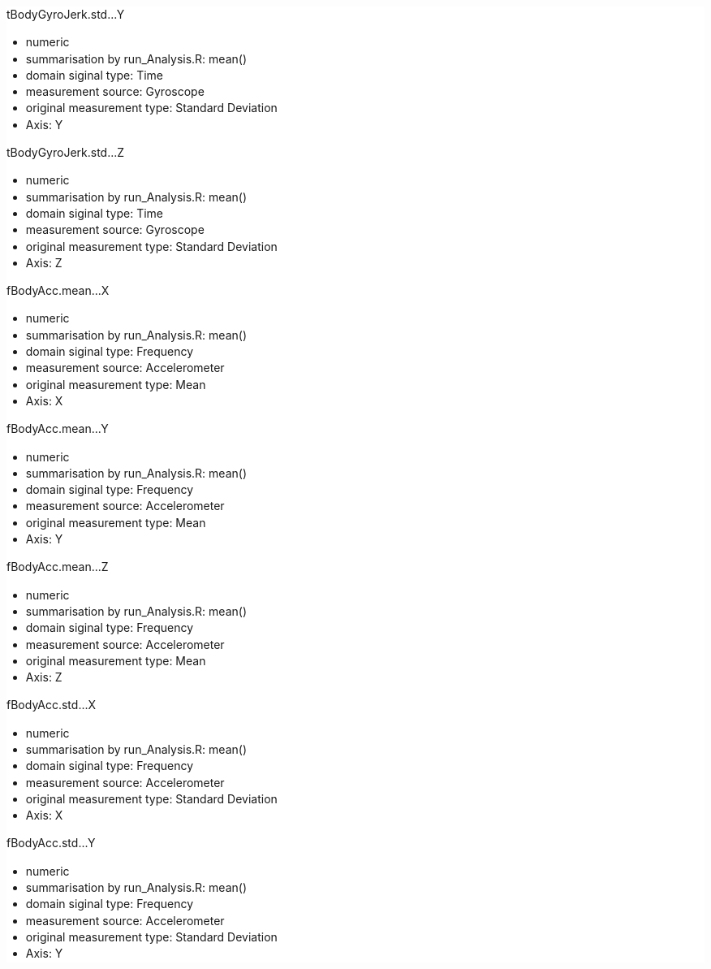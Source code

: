 tBodyGyroJerk.std...Y 
- numeric
- summarisation by run_Analysis.R: mean()
- domain siginal type: Time
- measurement source: Gyroscope
- original measurement type: Standard Deviation
- Axis: Y
	   
tBodyGyroJerk.std...Z 
- numeric
- summarisation by run_Analysis.R: mean()
- domain siginal type: Time
- measurement source: Gyroscope
- original measurement type: Standard Deviation
- Axis: Z
	   
fBodyAcc.mean...X 
- numeric
- summarisation by run_Analysis.R: mean()
- domain siginal type: Frequency
- measurement source: Accelerometer
- original measurement type: Mean
- Axis: X
	   
fBodyAcc.mean...Y 
- numeric
- summarisation by run_Analysis.R: mean()
- domain siginal type: Frequency
- measurement source: Accelerometer
- original measurement type: Mean
- Axis: Y
	   
fBodyAcc.mean...Z 
- numeric
- summarisation by run_Analysis.R: mean()
- domain siginal type: Frequency
- measurement source: Accelerometer
- original measurement type: Mean
- Axis: Z
	   
fBodyAcc.std...X 
- numeric
- summarisation by run_Analysis.R: mean()
- domain siginal type: Frequency
- measurement source: Accelerometer
- original measurement type: Standard Deviation
- Axis: X
	   
fBodyAcc.std...Y 
- numeric
- summarisation by run_Analysis.R: mean()
- domain siginal type: Frequency
- measurement source: Accelerometer
- original measurement type: Standard Deviation
- Axis: Y
	   